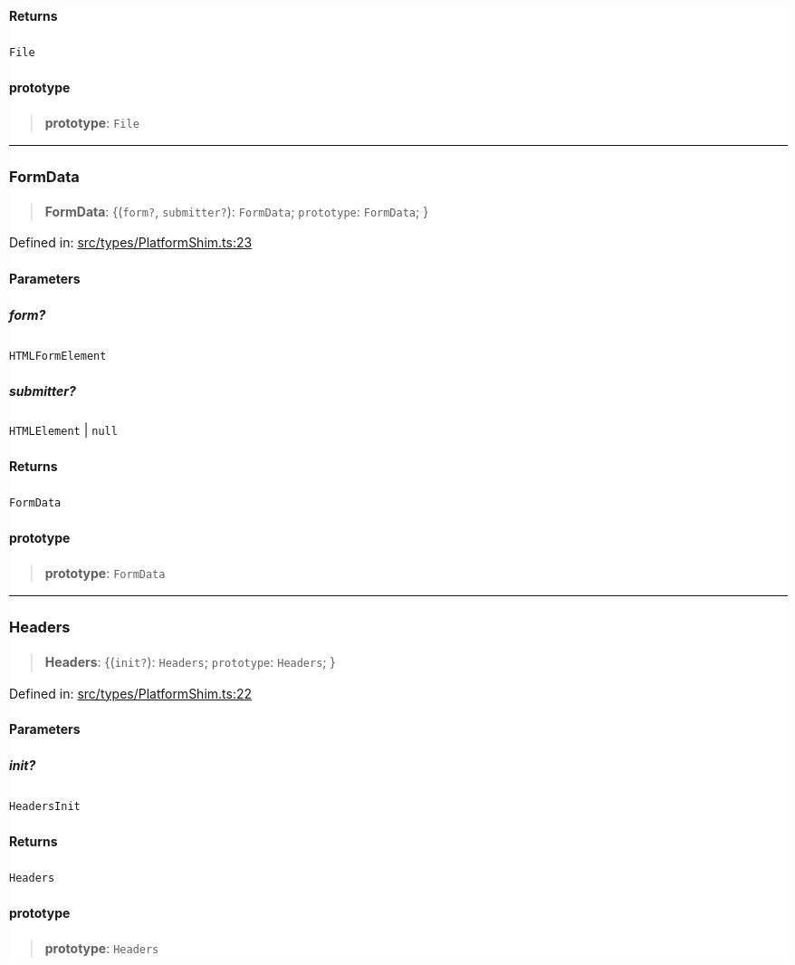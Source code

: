 #### Returns

`File`

#### prototype

> **prototype**: `File`

***

### FormData

> **FormData**: \{(`form?`, `submitter?`): `FormData`; `prototype`: `FormData`; \}

Defined in: [src/types/PlatformShim.ts:23](https://github.com/LuanRT/YouTube.js/blob/0733f60b57877f6b8b87dfd5cc6195b5085f5c09/src/types/PlatformShim.ts#L23)

#### Parameters

##### form?

`HTMLFormElement`

##### submitter?

`HTMLElement` | `null`

#### Returns

`FormData`

#### prototype

> **prototype**: `FormData`

***

### Headers

> **Headers**: \{(`init?`): `Headers`; `prototype`: `Headers`; \}

Defined in: [src/types/PlatformShim.ts:22](https://github.com/LuanRT/YouTube.js/blob/0733f60b57877f6b8b87dfd5cc6195b5085f5c09/src/types/PlatformShim.ts#L22)

#### Parameters

##### init?

`HeadersInit`

#### Returns

`Headers`

#### prototype

> **prototype**: `Headers`
